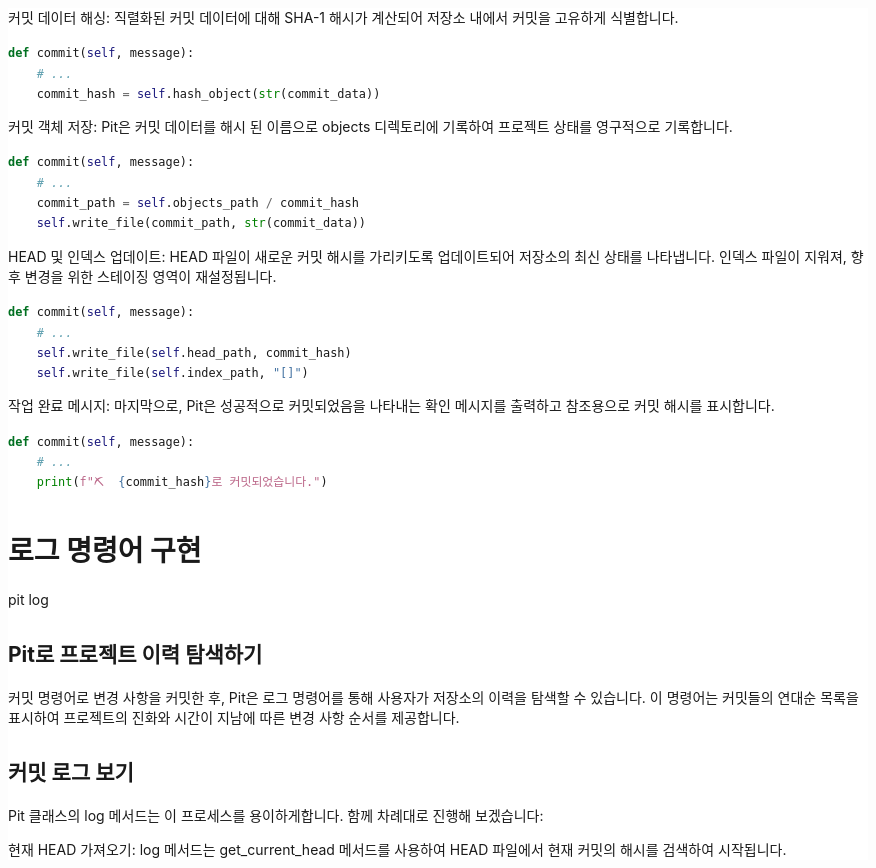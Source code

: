 <div class="content-ad"></div>

커밋 데이터 해싱: 직렬화된 커밋 데이터에 대해 SHA-1 해시가 계산되어 저장소 내에서 커밋을 고유하게 식별합니다.

```python
def commit(self, message):
    # ...
    commit_hash = self.hash_object(str(commit_data))
```

커밋 객체 저장: Pit은 커밋 데이터를 해시 된 이름으로 objects 디렉토리에 기록하여 프로젝트 상태를 영구적으로 기록합니다.

```python
def commit(self, message):
    # ...
    commit_path = self.objects_path / commit_hash
    self.write_file(commit_path, str(commit_data))
```

<div class="content-ad"></div>

HEAD 및 인덱스 업데이트: HEAD 파일이 새로운 커밋 해시를 가리키도록 업데이트되어 저장소의 최신 상태를 나타냅니다. 인덱스 파일이 지워져, 향후 변경을 위한 스테이징 영역이 재설정됩니다.

```python
def commit(self, message):
    # ...
    self.write_file(self.head_path, commit_hash)
    self.write_file(self.index_path, "[]")
```

작업 완료 메시지: 마지막으로, Pit은 성공적으로 커밋되었음을 나타내는 확인 메시지를 출력하고 참조용으로 커밋 해시를 표시합니다.

```python
def commit(self, message):
    # ...
    print(f"⛏️  {commit_hash}로 커밋되었습니다.")
```

<div class="content-ad"></div>

# 로그 명령어 구현

pit log

## Pit로 프로젝트 이력 탐색하기

커밋 명령어로 변경 사항을 커밋한 후, Pit은 로그 명령어를 통해 사용자가 저장소의 이력을 탐색할 수 있습니다. 이 명령어는 커밋들의 연대순 목록을 표시하여 프로젝트의 진화와 시간이 지남에 따른 변경 사항 순서를 제공합니다.

<div class="content-ad"></div>

## 커밋 로그 보기

Pit 클래스의 log 메서드는 이 프로세스를 용이하게합니다. 함께 차례대로 진행해 보겠습니다:

현재 HEAD 가져오기: log 메서드는 get_current_head 메서드를 사용하여 HEAD 파일에서 현재 커밋의 해시를 검색하여 시작됩니다.
